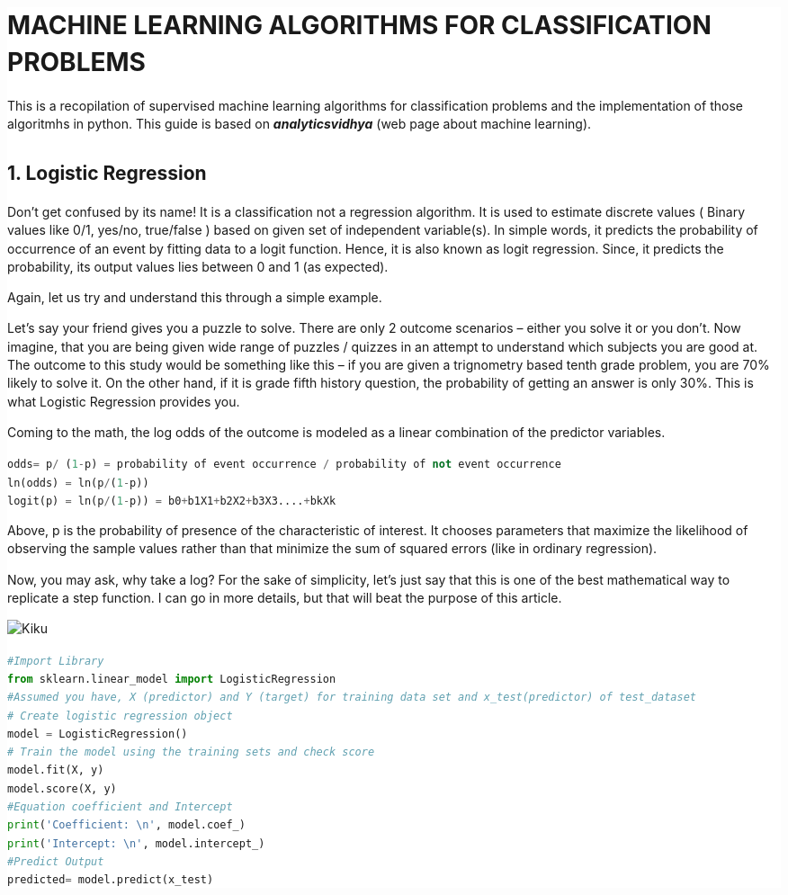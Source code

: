 # MACHINE LEARNING ALGORITHMS FOR CLASSIFICATION PROBLEMS

This is a recopilation of supervised machine learning algorithms for classification problems and the implementation of those algoritmhs in python. This guide is based on ***analyticsvidhya*** (web page about machine learning). 

## 1. Logistic Regression

Don’t get confused by its name! It is a classification not a regression algorithm. It is used to estimate discrete values ( Binary values like 0/1, yes/no, true/false ) based on given set of independent variable(s). In simple words, it predicts the probability of occurrence of an event by fitting data to a logit function. Hence, it is also known as logit regression. Since, it predicts the probability, its output values lies between 0 and 1 (as expected).

Again, let us try and understand this through a simple example.

Let’s say your friend gives you a puzzle to solve. There are only 2 outcome scenarios – either you solve it or you don’t. Now imagine, that you are being given wide range of puzzles / quizzes in an attempt to understand which subjects you are good at. The outcome to this study would be something like this – if you are given a trignometry based tenth grade problem, you are 70% likely to solve it. On the other hand, if it is grade fifth history question, the probability of getting an answer is only 30%. This is what Logistic Regression provides you.

Coming to the math, the log odds of the outcome is modeled as a linear combination of the predictor variables.

```python
odds= p/ (1-p) = probability of event occurrence / probability of not event occurrence
ln(odds) = ln(p/(1-p))
logit(p) = ln(p/(1-p)) = b0+b1X1+b2X2+b3X3....+bkXk
```

Above, p is the probability of presence of the characteristic of interest. It chooses parameters that maximize the likelihood of observing the sample values rather than that minimize the sum of squared errors (like in ordinary regression).

Now, you may ask, why take a log? For the sake of simplicity, let’s just say that this is one of the best mathematical way to replicate a step function. I can go in more details, but that will beat the purpose of this article.

![Kiku](graficos\\Logistic_Regression.png)

```python
#Import Library
from sklearn.linear_model import LogisticRegression
#Assumed you have, X (predictor) and Y (target) for training data set and x_test(predictor) of test_dataset
# Create logistic regression object
model = LogisticRegression()
# Train the model using the training sets and check score
model.fit(X, y)
model.score(X, y)
#Equation coefficient and Intercept
print('Coefficient: \n', model.coef_)
print('Intercept: \n', model.intercept_)
#Predict Output
predicted= model.predict(x_test)
```
